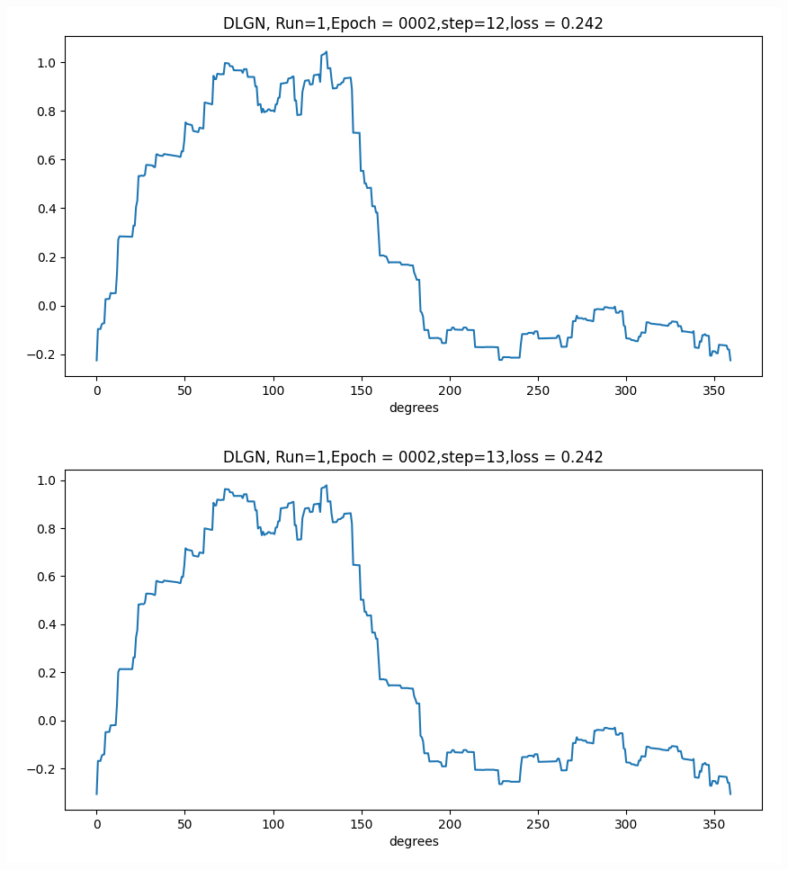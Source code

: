 <p align="center"> <img src= 'all_figs/Preds(DLGN, Run=1,Epoch = 0002,step=12,loss = 0.242).png' /> </p>
<p align="center"> <img src= 'all_figs/Preds(DLGN, Run=1,Epoch = 0002,step=13,loss = 0.242).png' /> </p>